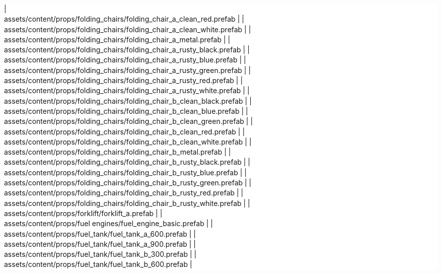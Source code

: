 | <a href="#1853298300"><Badge id="1853298300" type="tip" text="#"/></a> <Badge type="tip" text="1853298300"/> <Badge type="info" text="MeshLOD"/> <br> assets/content/props/folding_chairs/folding_chair_a_clean_red.prefab |
| <a href="#2958682123"><Badge id="2958682123" type="tip" text="#"/></a> <Badge type="tip" text="2958682123"/> <Badge type="info" text="MeshLOD"/> <br> assets/content/props/folding_chairs/folding_chair_a_clean_white.prefab |
| <a href="#2042664555"><Badge id="2042664555" type="tip" text="#"/></a> <Badge type="tip" text="2042664555"/> <Badge type="info" text="MeshLOD"/> <br> assets/content/props/folding_chairs/folding_chair_a_metal.prefab |
| <a href="#744837899"><Badge id="744837899" type="tip" text="#"/></a> <Badge type="tip" text="744837899"/> <Badge type="info" text="MeshLOD"/> <br> assets/content/props/folding_chairs/folding_chair_a_rusty_black.prefab |
| <a href="#3570166694"><Badge id="3570166694" type="tip" text="#"/></a> <Badge type="tip" text="3570166694"/> <Badge type="info" text="MeshLOD"/> <br> assets/content/props/folding_chairs/folding_chair_a_rusty_blue.prefab |
| <a href="#601145543"><Badge id="601145543" type="tip" text="#"/></a> <Badge type="tip" text="601145543"/> <Badge type="info" text="MeshLOD"/> <br> assets/content/props/folding_chairs/folding_chair_a_rusty_green.prefab |
| <a href="#2312524646"><Badge id="2312524646" type="tip" text="#"/></a> <Badge type="tip" text="2312524646"/> <Badge type="info" text="MeshLOD"/> <br> assets/content/props/folding_chairs/folding_chair_a_rusty_red.prefab |
| <a href="#2375060321"><Badge id="2375060321" type="tip" text="#"/></a> <Badge type="tip" text="2375060321"/> <Badge type="info" text="MeshLOD"/> <br> assets/content/props/folding_chairs/folding_chair_a_rusty_white.prefab |
| <a href="#2155414877"><Badge id="2155414877" type="tip" text="#"/></a> <Badge type="tip" text="2155414877"/> <Badge type="info" text="MeshLOD"/> <br> assets/content/props/folding_chairs/folding_chair_b_clean_black.prefab |
| <a href="#2349293880"><Badge id="2349293880" type="tip" text="#"/></a> <Badge type="tip" text="2349293880"/> <Badge type="info" text="MeshLOD"/> <br> assets/content/props/folding_chairs/folding_chair_b_clean_blue.prefab |
| <a href="#1447162062"><Badge id="1447162062" type="tip" text="#"/></a> <Badge type="tip" text="1447162062"/> <Badge type="info" text="MeshLOD"/> <br> assets/content/props/folding_chairs/folding_chair_b_clean_green.prefab |
| <a href="#3913485945"><Badge id="3913485945" type="tip" text="#"/></a> <Badge type="tip" text="3913485945"/> <Badge type="info" text="MeshLOD"/> <br> assets/content/props/folding_chairs/folding_chair_b_clean_red.prefab |
| <a href="#267134949"><Badge id="267134949" type="tip" text="#"/></a> <Badge type="tip" text="267134949"/> <Badge type="info" text="MeshLOD"/> <br> assets/content/props/folding_chairs/folding_chair_b_clean_white.prefab |
| <a href="#3915144688"><Badge id="3915144688" type="tip" text="#"/></a> <Badge type="tip" text="3915144688"/> <Badge type="info" text="MeshLOD"/> <br> assets/content/props/folding_chairs/folding_chair_b_metal.prefab |
| <a href="#1245677497"><Badge id="1245677497" type="tip" text="#"/></a> <Badge type="tip" text="1245677497"/> <Badge type="info" text="MeshLOD"/> <br> assets/content/props/folding_chairs/folding_chair_b_rusty_black.prefab |
| <a href="#2324060866"><Badge id="2324060866" type="tip" text="#"/></a> <Badge type="tip" text="2324060866"/> <Badge type="info" text="MeshLOD"/> <br> assets/content/props/folding_chairs/folding_chair_b_rusty_blue.prefab |
| <a href="#115090889"><Badge id="115090889" type="tip" text="#"/></a> <Badge type="tip" text="115090889"/> <Badge type="info" text="MeshLOD"/> <br> assets/content/props/folding_chairs/folding_chair_b_rusty_green.prefab |
| <a href="#3902573818"><Badge id="3902573818" type="tip" text="#"/></a> <Badge type="tip" text="3902573818"/> <Badge type="info" text="MeshLOD"/> <br> assets/content/props/folding_chairs/folding_chair_b_rusty_red.prefab |
| <a href="#2342829227"><Badge id="2342829227" type="tip" text="#"/></a> <Badge type="tip" text="2342829227"/> <Badge type="info" text="MeshLOD"/> <br> assets/content/props/folding_chairs/folding_chair_b_rusty_white.prefab |
| <a href="#1108549736"><Badge id="1108549736" type="tip" text="#"/></a> <Badge type="tip" text="1108549736"/> <Badge type="info" text="MeshLOD"/> <br> assets/content/props/forklift/forklift_a.prefab |
| <a href="#2531288637"><Badge id="2531288637" type="tip" text="#"/></a> <Badge type="tip" text="2531288637"/> <Badge type="info" text="MeshLOD"/> <br> assets/content/props/fuel engines/fuel_engine_basic.prefab |
| <a href="#954384870"><Badge id="954384870" type="tip" text="#"/></a> <Badge type="tip" text="954384870"/> <Badge type="info" text="RendererBatch"/> <Badge type="info" text="SceneToPrefabTag"/> <Badge type="info" text="MeshLOD"/> <br> assets/content/props/fuel_tank/fuel_tank_a_600.prefab |
| <a href="#2144986861"><Badge id="2144986861" type="tip" text="#"/></a> <Badge type="tip" text="2144986861"/> <Badge type="info" text="RendererBatch"/> <Badge type="info" text="SceneToPrefabTag"/> <Badge type="info" text="MeshLOD"/> <br> assets/content/props/fuel_tank/fuel_tank_a_900.prefab |
| <a href="#2364615307"><Badge id="2364615307" type="tip" text="#"/></a> <Badge type="tip" text="2364615307"/> <Badge type="info" text="RendererBatch"/> <Badge type="info" text="SceneToPrefabTag"/> <Badge type="info" text="MeshLOD"/> <br> assets/content/props/fuel_tank/fuel_tank_b_300.prefab |
| <a href="#4000291920"><Badge id="4000291920" type="tip" text="#"/></a> <Badge type="tip" text="4000291920"/> <Badge type="info" text="RendererBatch"/> <Badge type="info" text="SceneToPrefabTag"/> <Badge type="info" text="MeshLOD"/> <br> assets/content/props/fuel_tank/fuel_tank_b_600.prefab |